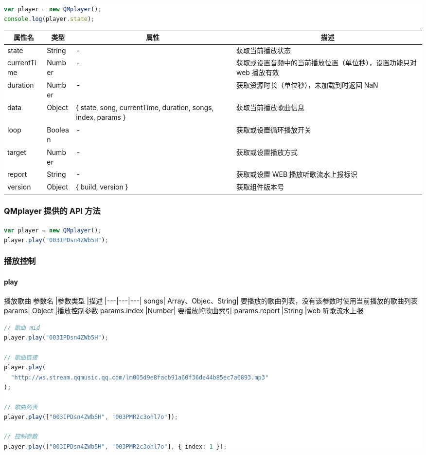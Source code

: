 ```ts
var player = new QMplayer();
console.log(player.state);
```

| 属性名      | 类型    | 属性                                                         | 描述                                                                |
| ----------- | ------- | ------------------------------------------------------------ | ------------------------------------------------------------------- |
| state       | String  | -                                                            | 获取当前播放状态                                                    |
| currentTime | Number  | -                                                            | 获取或设置音频中的当前播放位置（单位秒），设置功能只对 web 播放有效 |
| duration    | Number  | -                                                            | 获取资源时长（单位秒），未加载到时返回 NaN                          |
| data        | Object  | { state, song, currentTime, duration, songs, index, params } | 获取当前播放歌曲信息                                                |
| loop        | Boolean | -                                                            | 获取或设置循环播放开关                                              |
| target      | Number  | -                                                            | 获取或设置播放方式                                                  |
| report      | String  | -                                                            | 获取或设置 WEB 播放听歌流水上报标识                                 |
| version     | Object  | { build, version }                                           | 获取组件版本号                                                      |

### QMplayer 提供的 API 方法

```ts
var player = new QMplayer();
player.play("003IPDsn4ZWb5H");
```

### 播放控制

#### play

播放歌曲
参数名 |参数类型 |描述
|---|---|---|
songs| Array、Objec、String| 要播放的歌曲列表，没有该参数时使用当前播放的歌曲列表
params| Object |播放控制参数
params.index |Number| 要播放的歌曲索引
params.report |String |web 听歌流水上报

```ts
// 歌曲 mid
player.play("003IPDsn4ZWb5H");

// 歌曲链接
player.play(
  "http://ws.stream.qqmusic.qq.com/lm005d9e8facb91a60f36de44b85ec7a6893.mp3"
);

// 歌曲列表
player.play(["003IPDsn4ZWb5H", "003PMR2c3ohl7o"]);

// 控制参数
player.play(["003IPDsn4ZWb5H", "003PMR2c3ohl7o"], { index: 1 });
```
